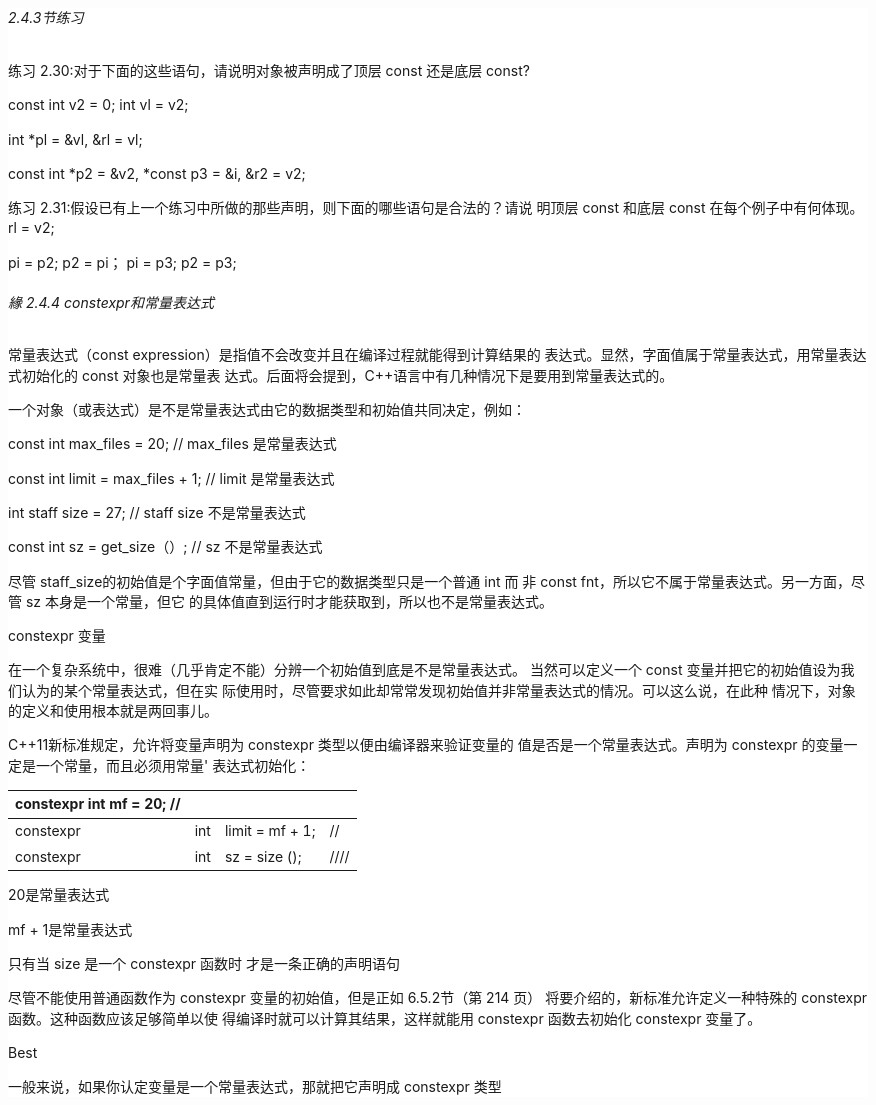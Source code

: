###### 2.4.3节练习

练习 2.30:对于下面的这些语句，请说明对象被声明成了顶层 const 还是底层 const?

const int v2 = 0;    int vl = v2;

int *pl = &vl, &rl = vl;

const int *p2 = &v2, *const p3 = &i, &r2 = v2;

练习 2.31:假设已有上一个练习中所做的那些声明，则下面的哪些语句是合法的？请说 明顶层 const 和底层 const 在每个例子中有何体现。 rl = v2;

pi = p2; p2 = pi； pi = p3; p2 = p3;

###### 緣 2.4.4 constexpr和常量表达式

常量表达式（const expression）是指值不会改变并且在编译过程就能得到计算结果的 表达式。显然，字面值属于常量表达式，用常量表达式初始化的 const 对象也是常量表 达式。后面将会提到，C++语言中有几种情况下是要用到常量表达式的。

一个对象（或表达式）是不是常量表达式由它的数据类型和初始值共同决定，例如：

const int max_files = 20;    // max_files 是常量表达式

const int limit = max_files + 1;    // limit 是常量表达式

int staff size = 27;    // staff size 不是常量表达式

const int sz = get_size（）;    // sz 不是常量表达式

尽管 staff_size的初始值是个字面值常量，但由于它的数据类型只是一个普通 int 而 非 const fnt，所以它不属于常量表达式。另一方面，尽管 sz 本身是一个常量，但它 的具体值直到运行时才能获取到，所以也不是常量表达式。

constexpr 变量

在一个复杂系统中，很难（几乎肯定不能）分辨一个初始值到底是不是常量表达式。 当然可以定义一个 const 变量并把它的初始值设为我们认为的某个常量表达式，但在实 际使用时，尽管要求如此却常常发现初始值并非常量表达式的情况。可以这么说，在此种 情况下，对象的定义和使用根本就是两回事儿。

C++11新标准规定，允许将变量声明为 constexpr 类型以便由编译器来验证变量的 值是否是一个常量表达式。声明为 constexpr 的变量一定是一个常量，而且必须用常量' 表达式初始化：

| constexpr int mf = 20;    // |      |                 |      |
| ---------------------------- | ---- | --------------- | ---- |
| constexpr                    | int  | limit = mf + 1; | //   |
| constexpr                    | int  | sz = size ();   | //// |



20是常量表达式

mf + 1是常量表达式

只有当 size 是一个 constexpr 函数时 才是一条正确的声明语句



尽管不能使用普通函数作为 constexpr 变量的初始值，但是正如 6.5.2节（第 214 页） 将要介绍的，新标准允许定义一种特殊的 constexpr 函数。这种函数应该足够简单以使 得编译时就可以计算其结果，这样就能用 constexpr 函数去初始化 constexpr 变量了。

Best



一般来说，如果你认定变量是一个常量表达式，那就把它声明成 constexpr 类型
